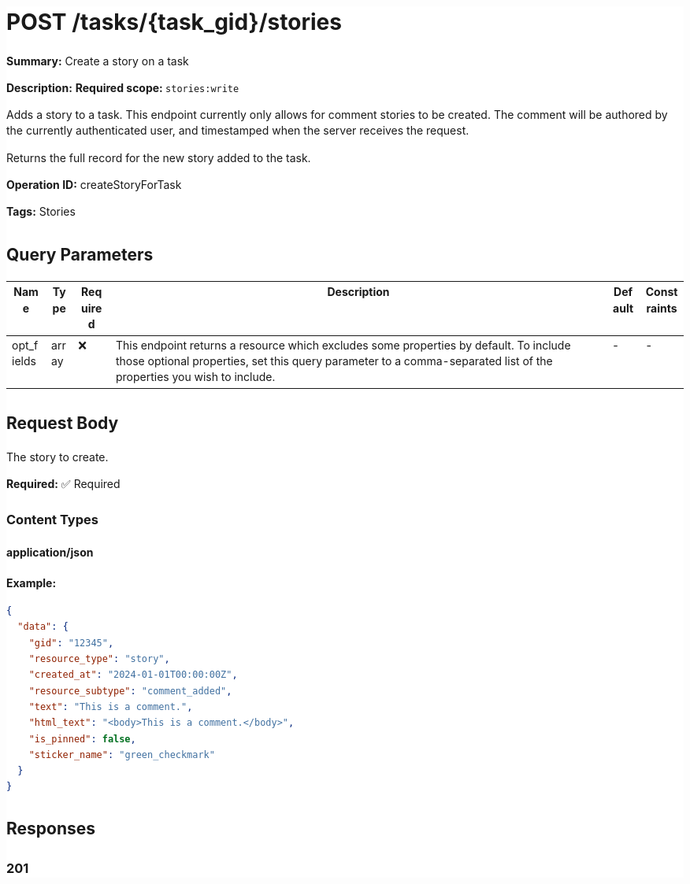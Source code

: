 # POST /tasks/{task_gid}/stories

**Summary:** Create a story on a task

**Description:** <b>Required scope: </b><code>stories:write</code>

Adds a story to a task. This endpoint currently only allows for comment
stories to be created. The comment will be authored by the currently
authenticated user, and timestamped when the server receives the request.

Returns the full record for the new story added to the task.

**Operation ID:** createStoryForTask

**Tags:** Stories

## Query Parameters

| Name | Type | Required | Description | Default | Constraints |
|------|------|----------|-------------|---------|-------------|
| opt_fields | array | ❌ | This endpoint returns a resource which excludes some properties by default. To include those optional properties, set this query parameter to a comma-separated list of the properties you wish to include. | - | - |

## Request Body

The story to create.

**Required:** ✅ Required

### Content Types

#### application/json

**Example:**

```json
{
  "data": {
    "gid": "12345",
    "resource_type": "story",
    "created_at": "2024-01-01T00:00:00Z",
    "resource_subtype": "comment_added",
    "text": "This is a comment.",
    "html_text": "<body>This is a comment.</body>",
    "is_pinned": false,
    "sticker_name": "green_checkmark"
  }
}
```

## Responses

### 201
